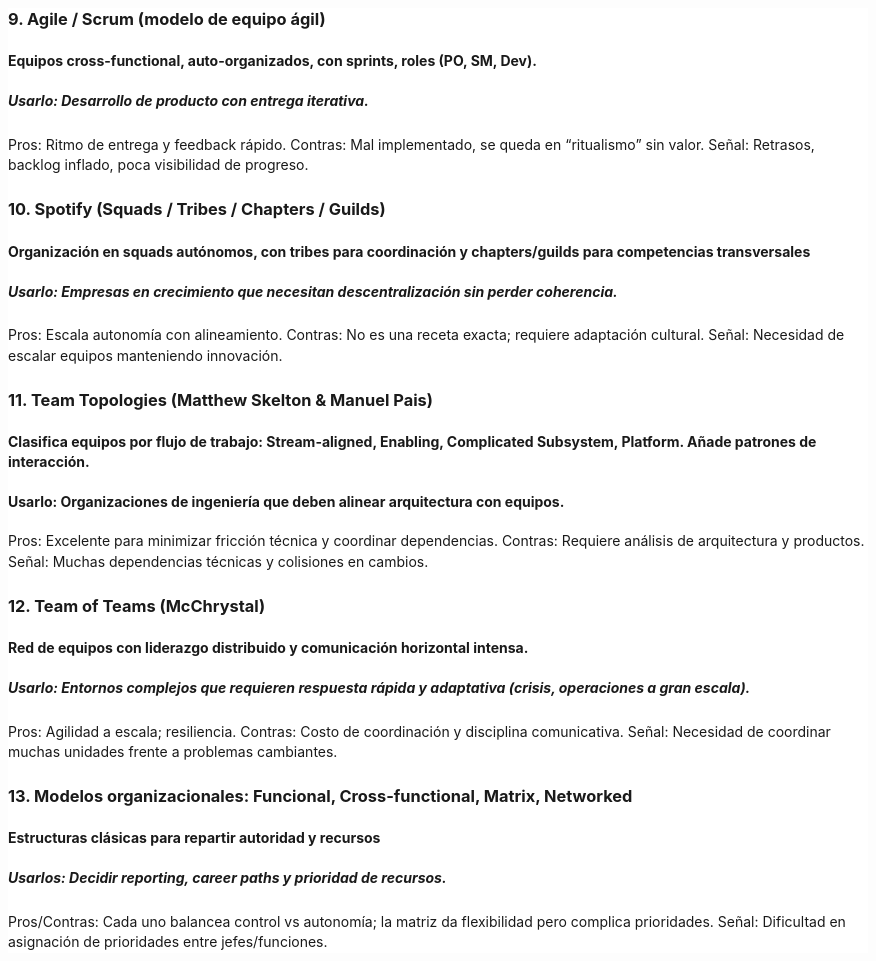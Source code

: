 ### 9. Agile / Scrum (modelo de equipo ágil)
#### Equipos cross-functional, auto-organizados, con sprints, roles (PO, SM, Dev).
##### Usarlo: Desarrollo de producto con entrega iterativa.
Pros: Ritmo de entrega y feedback rápido.
Contras: Mal implementado, se queda en “ritualismo” sin valor.
Señal: Retrasos, backlog inflado, poca visibilidad de progreso.

### 10. Spotify (Squads / Tribes / Chapters / Guilds)
#### Organización en squads autónomos, con tribes para coordinación y chapters/guilds para competencias transversales
##### Usarlo: Empresas en crecimiento que necesitan descentralización sin perder coherencia.
Pros: Escala autonomía con alineamiento.
Contras: No es una receta exacta; requiere adaptación cultural.
Señal: Necesidad de escalar equipos manteniendo innovación.

### 11. Team Topologies (Matthew Skelton & Manuel Pais)
#### Clasifica equipos por flujo de trabajo: Stream-aligned, Enabling, Complicated Subsystem, Platform. Añade patrones de interacción.
#### Usarlo: Organizaciones de ingeniería que deben alinear arquitectura con equipos.
Pros: Excelente para minimizar fricción técnica y coordinar dependencias.
Contras: Requiere análisis de arquitectura y productos.
Señal: Muchas dependencias técnicas y colisiones en cambios.

### 12. Team of Teams (McChrystal)
#### Red de equipos con liderazgo distribuido y comunicación horizontal intensa.
##### Usarlo: Entornos complejos que requieren respuesta rápida y adaptativa (crisis, operaciones a gran escala).
Pros: Agilidad a escala; resiliencia.
Contras: Costo de coordinación y disciplina comunicativa.
Señal: Necesidad de coordinar muchas unidades frente a problemas cambiantes.

### 13. Modelos organizacionales: Funcional, Cross-functional, Matrix, Networked
#### Estructuras clásicas para repartir autoridad y recursos
##### Usarlos: Decidir reporting, career paths y prioridad de recursos.
Pros/Contras: Cada uno balancea control vs autonomía; la matriz da flexibilidad pero complica prioridades.
Señal: Dificultad en asignación de prioridades entre jefes/funciones.
